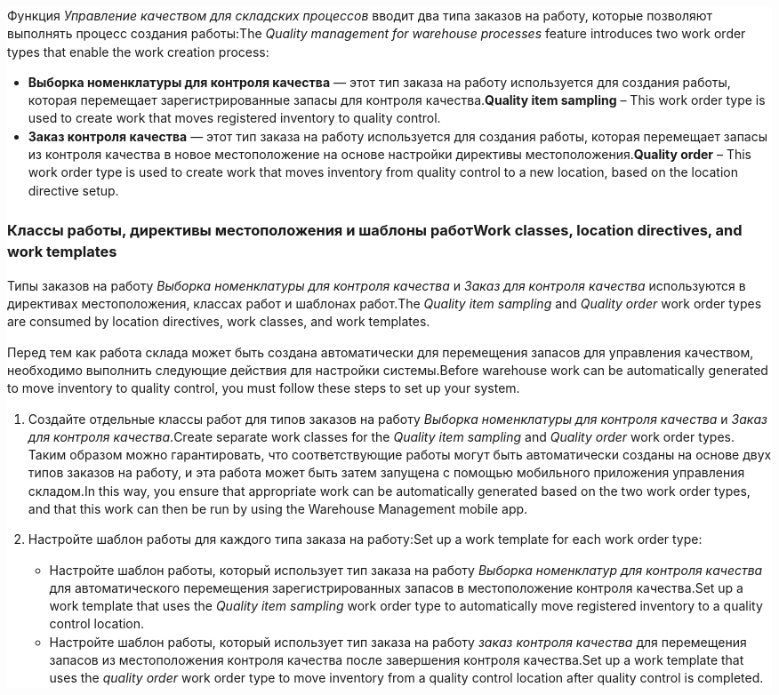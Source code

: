 <span data-ttu-id="3d1f0-131">Функция _Управление качеством для складских процессов_ вводит два типа заказов на работу, которые позволяют выполнять процесс создания работы:</span><span class="sxs-lookup"><span data-stu-id="3d1f0-131">The _Quality management for warehouse processes_ feature introduces two work order types that enable the work creation process:</span></span>

- <span data-ttu-id="3d1f0-132">**Выборка номенклатуры для контроля качества** — этот тип заказа на работу используется для создания работы, которая перемещает зарегистрированные запасы для контроля качества.</span><span class="sxs-lookup"><span data-stu-id="3d1f0-132">**Quality item sampling** – This work order type is used to create work that moves registered inventory to quality control.</span></span>
- <span data-ttu-id="3d1f0-133">**Заказ контроля качества** — этот тип заказа на работу используется для создания работы, которая перемещает запасы из контроля качества в новое местоположение на основе настройки директивы местоположения.</span><span class="sxs-lookup"><span data-stu-id="3d1f0-133">**Quality order** – This work order type is used to create work that moves inventory from quality control to a new location, based on the location directive setup.</span></span>

### <a name="work-classes-location-directives-and-work-templates"></a><span data-ttu-id="3d1f0-134">Классы работы, директивы местоположения и шаблоны работ</span><span class="sxs-lookup"><span data-stu-id="3d1f0-134">Work classes, location directives, and work templates</span></span>

<span data-ttu-id="3d1f0-135">Типы заказов на работу _Выборка номенклатуры для контроля качества_ и _Заказ для контроля качества_ используются в директивах местоположения, классах работ и шаблонах работ.</span><span class="sxs-lookup"><span data-stu-id="3d1f0-135">The _Quality item sampling_ and _Quality order_ work order types are consumed by location directives, work classes, and work templates.</span></span>

<span data-ttu-id="3d1f0-136">Перед тем как работа склада может быть создана автоматически для перемещения запасов для управления качеством, необходимо выполнить следующие действия для настройки системы.</span><span class="sxs-lookup"><span data-stu-id="3d1f0-136">Before warehouse work can be automatically generated to move inventory to quality control, you must follow these steps to set up your system.</span></span>

1. <span data-ttu-id="3d1f0-137">Создайте отдельные классы работ для типов заказов на работу _Выборка номенклатуры для контроля качества_ и _Заказ для контроля качества_.</span><span class="sxs-lookup"><span data-stu-id="3d1f0-137">Create separate work classes for the _Quality item sampling_ and _Quality order_ work order types.</span></span> <span data-ttu-id="3d1f0-138">Таким образом можно гарантировать, что соответствующие работы могут быть автоматически созданы на основе двух типов заказов на работу, и эта работа может быть затем запущена с помощью мобильного приложения управления складом.</span><span class="sxs-lookup"><span data-stu-id="3d1f0-138">In this way, you ensure that appropriate work can be automatically generated based on the two work order types, and that this work can then be run by using the Warehouse Management mobile app.</span></span>
1. <span data-ttu-id="3d1f0-139">Настройте шаблон работы для каждого типа заказа на работу:</span><span class="sxs-lookup"><span data-stu-id="3d1f0-139">Set up a work template for each work order type:</span></span>

    - <span data-ttu-id="3d1f0-140">Настройте шаблон работы, который использует тип заказа на работу _Выборка номенклатур для контроля качества_ для автоматического перемещения зарегистрированных запасов в местоположение контроля качества.</span><span class="sxs-lookup"><span data-stu-id="3d1f0-140">Set up a work template that uses the _Quality item sampling_ work order type to automatically move registered inventory to a quality control location.</span></span>
    - <span data-ttu-id="3d1f0-141">Настройте шаблон работы, который использует тип заказа на работу _заказ контроля качества_ для перемещения запасов из местоположения контроля качества после завершения контроля качества.</span><span class="sxs-lookup"><span data-stu-id="3d1f0-141">Set up a work template that uses the _quality order_ work order type to move inventory from a quality control location after quality control is completed.</span></span>
